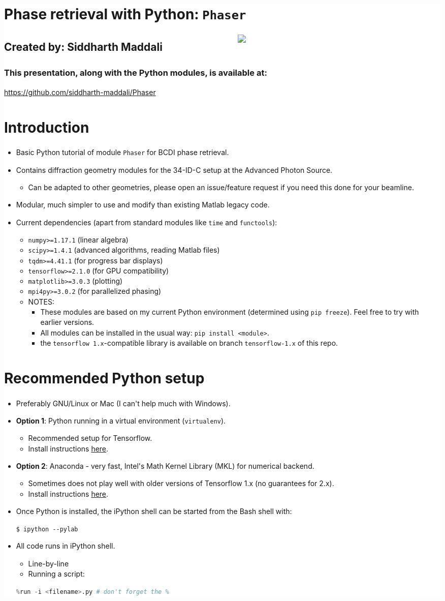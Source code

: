 # Phase retrieval with Python: `Phaser`

<img align="right" src="1db4_star_trek_phaser_remote_replica.jpg" width=400>

## Created by: Siddharth Maddali

### This presentation, along with the Python modules, is available at:<br/>
https://github.com/siddharth-maddali/Phaser

   # Introduction
   - Basic Python tutorial of module `Phaser` for BCDI phase retrieval.

   - Contains diffraction geometry modules for the 34-ID-C setup at the Advanced Photon Source.
       - Can be adapted to other geometries, please open an issue/feature request if you need this done for your beamline.

   - Modular, much simpler to use and modify than existing Matlab legacy code.

   - Current dependencies (apart from standard modules like `time` and `functools`):
       - `numpy>=1.17.1` (linear algebra)
       - `scipy>=1.4.1` (advanced algorithms, reading Matlab files)
       - `tqdm>=4.41.1` (for progress bar displays)
       - `tensorflow>=2.1.0` (for GPU compatibility)
       - `matplotlib>=3.0.3` (plotting)
       - `mpi4py>=3.0.2` (for parallelized phasing)
       - NOTES: 
           - These modules are based on my current Python environment (determined using `pip freeze`). Feel free to try with earlier versions.
           - All modules can be installed in the usual way: `pip install <module>`.
           - the `tensorflow 1.x`-compatible library is available on branch `tensorflow-1.x` of this repo.
       

# Recommended Python setup
   - Preferably GNU/Linux or Mac (I can't help much with Windows).

   - **Option 1**: Python running in a virtual environment (`virtualenv`).
       - Recommended setup for Tensorflow.
       - Install instructions [here](https://www.tensorflow.org/install/install_linux#InstallingVirtualenv).

   - **Option 2**: Anaconda - very fast, Intel's Math Kernel Library (MKL) for numerical backend.
       - Sometimes does not play well with older versions of Tensorflow 1.x (no guarantees for 2.x).
       - Install instructions [here](https://www.digitalocean.com/community/tutorials/how-to-install-the-anaconda-python-distribution-on-ubuntu-18-04).

   - Once Python is installed, the iPython shell can be started from the Bash shell with:
       ```
       $ ipython --pylab
       ```
   - All code runs in iPython shell.
       - Line-by-line
       - Running a script:
       ```python
       %run -i <filename>.py # don't forget the %
       ```
